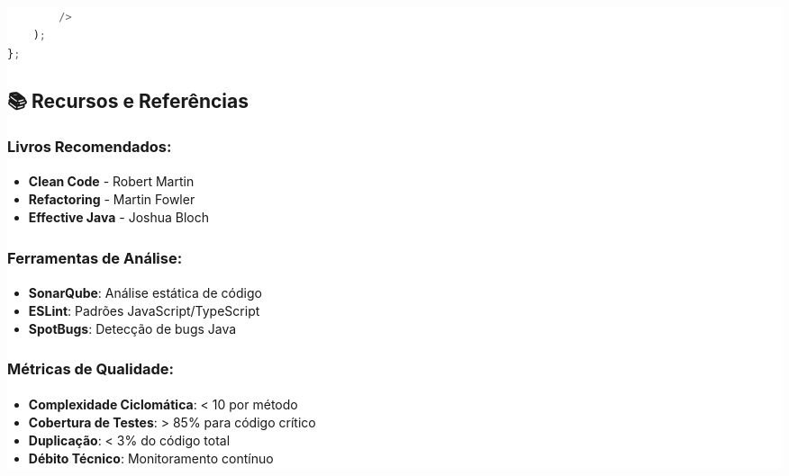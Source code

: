 ```typescript
        />
    );
};
```

## 📚 Recursos e Referências

### Livros Recomendados:
- **Clean Code** - Robert Martin
- **Refactoring** - Martin Fowler  
- **Effective Java** - Joshua Bloch

### Ferramentas de Análise:
- **SonarQube**: Análise estática de código
- **ESLint**: Padrões JavaScript/TypeScript
- **SpotBugs**: Detecção de bugs Java

### Métricas de Qualidade:
- **Complexidade Ciclomática**: < 10 por método
- **Cobertura de Testes**: > 85% para código crítico
- **Duplicação**: < 3% do código total
- **Débito Técnico**: Monitoramento contínuo
